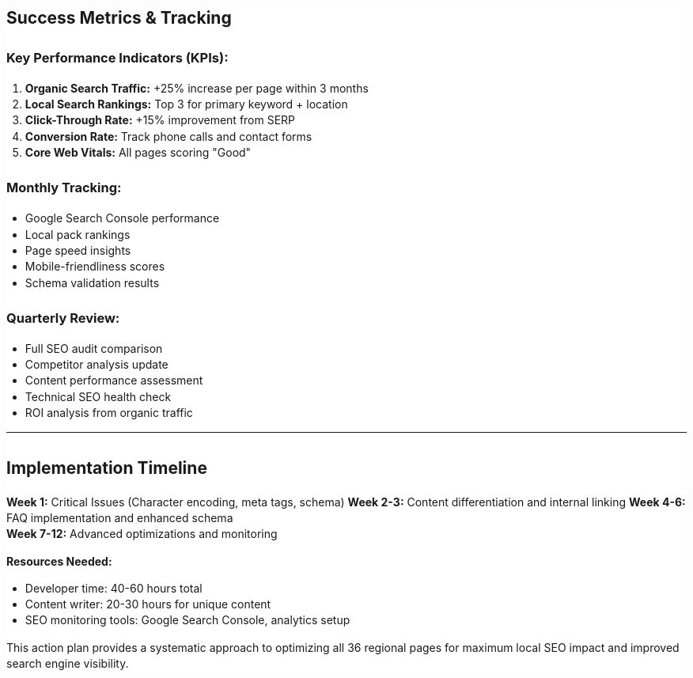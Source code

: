 
## Success Metrics & Tracking

### Key Performance Indicators (KPIs):
1. **Organic Search Traffic:** +25% increase per page within 3 months
2. **Local Search Rankings:** Top 3 for primary keyword + location
3. **Click-Through Rate:** +15% improvement from SERP
4. **Conversion Rate:** Track phone calls and contact forms
5. **Core Web Vitals:** All pages scoring "Good"

### Monthly Tracking:
- Google Search Console performance
- Local pack rankings 
- Page speed insights
- Mobile-friendliness scores
- Schema validation results

### Quarterly Review:
- Full SEO audit comparison
- Competitor analysis update  
- Content performance assessment
- Technical SEO health check
- ROI analysis from organic traffic

---

## Implementation Timeline

**Week 1:** Critical Issues (Character encoding, meta tags, schema)
**Week 2-3:** Content differentiation and internal linking
**Week 4-6:** FAQ implementation and enhanced schema  
**Week 7-12:** Advanced optimizations and monitoring

**Resources Needed:**
- Developer time: 40-60 hours total
- Content writer: 20-30 hours for unique content
- SEO monitoring tools: Google Search Console, analytics setup

This action plan provides a systematic approach to optimizing all 36 regional pages for maximum local SEO impact and improved search engine visibility.